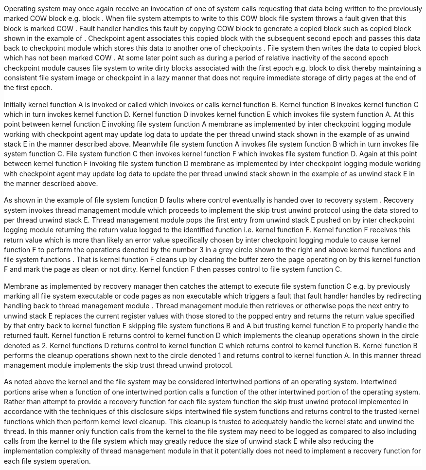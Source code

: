 Operating system may once again receive an invocation of one of system calls requesting that data being written to the previously marked COW block e.g. block . When file system attempts to write to this COW block file system throws a fault given that this block is marked COW . Fault handler handles this fault by copying COW block to generate a copied block such as copied block shown in the example of . Checkpoint agent associates this copied block with the subsequent second epoch and passes this data back to checkpoint module which stores this data to another one of checkpoints . File system then writes the data to copied block which has not been marked COW . At some later point such as during a period of relative inactivity of the second epoch checkpoint module causes file system to write dirty blocks associated with the first epoch e.g. block to disk thereby maintaining a consistent file system image or checkpoint in a lazy manner that does not require immediate storage of dirty pages at the end of the first epoch.

Initially kernel function A is invoked or called which invokes or calls kernel function B. Kernel function B invokes kernel function C which in turn invokes kernel function D. Kernel function D invokes kernel function E which invokes file system function A. At this point between kernel function E invoking file system function A membrane as implemented by inter checkpoint logging module working with checkpoint agent may update log data to update the per thread unwind stack shown in the example of as unwind stack E in the manner described above. Meanwhile file system function A invokes file system function B which in turn invokes file system function C. File system function C then invokes kernel function F which invokes file system function D. Again at this point between kernel function F invoking file system function D membrane as implemented by inter checkpoint logging module working with checkpoint agent may update log data to update the per thread unwind stack shown in the example of as unwind stack E in the manner described above.

As shown in the example of file system function D faults where control eventually is handed over to recovery system . Recovery system invokes thread management module which proceeds to implement the skip trust unwind protocol using the data stored to per thread unwind stack E. Thread management module pops the first entry from unwind stack E pushed on by inter checkpoint logging module returning the return value logged to the identified function i.e. kernel function F. Kernel function F receives this return value which is more than likely an error value specifically chosen by inter checkpoint logging module to cause kernel function F to perform the operations denoted by the number 3 in a grey circle shown to the right and above kernel functions and file system functions . That is kernel function F cleans up by clearing the buffer zero the page operating on by this kernel function F and mark the page as clean or not dirty. Kernel function F then passes control to file system function C.

Membrane as implemented by recovery manager then catches the attempt to execute file system function C e.g. by previously marking all file system executable or code pages as non executable which triggers a fault that fault handler handles by redirecting handling back to thread management module . Thread management module then retrieves or otherwise pops the next entry to unwind stack E replaces the current register values with those stored to the popped entry and returns the return value specified by that entry back to kernel function E skipping file system functions B and A but trusting kernel function E to properly handle the returned fault. Kernel function E returns control to kernel function D which implements the cleanup operations shown in the circle denoted as 2. Kernel functions D returns control to kernel function C which returns control to kernel function B. Kernel function B performs the cleanup operations shown next to the circle denoted 1 and returns control to kernel function A. In this manner thread management module implements the skip trust thread unwind protocol.

As noted above the kernel and the file system may be considered intertwined portions of an operating system. Intertwined portions arise when a function of one intertwined portion calls a function of the other intertwined portion of the operating system. Rather than attempt to provide a recovery function for each file system function the skip trust unwind protocol implemented in accordance with the techniques of this disclosure skips intertwined file system functions and returns control to the trusted kernel functions which then perform kernel level cleanup. This cleanup is trusted to adequately handle the kernel state and unwind the thread. In this manner only function calls from the kernel to the file system may need to be logged as compared to also including calls from the kernel to the file system which may greatly reduce the size of unwind stack E while also reducing the implementation complexity of thread management module in that it potentially does not need to implement a recovery function for each file system operation.
